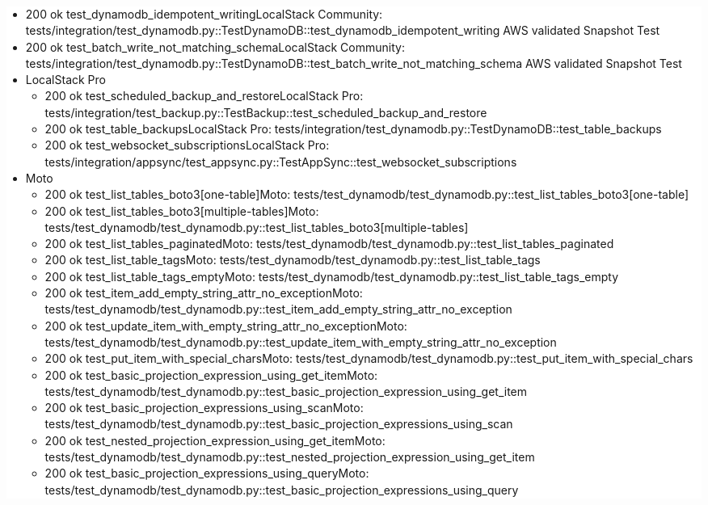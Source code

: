    * <span class="coverage-report-tag-response-ok">200 ok</span> <span class="coverage-report-tooltip">test_dynamodb_idempotent_writing<span class="coverage-report-tooltiptext">LocalStack Community: tests/integration/test_dynamodb.py::TestDynamoDB::test_dynamodb_idempotent_writing</span></span> <span class="coverage-report-tag-aws-validated">AWS validated</span> <span class="coverage-report-tag-snapshot">Snapshot Test</span>
   * <span class="coverage-report-tag-response-ok">200 ok</span> <span class="coverage-report-tooltip">test_batch_write_not_matching_schema<span class="coverage-report-tooltiptext">LocalStack Community: tests/integration/test_dynamodb.py::TestDynamoDB::test_batch_write_not_matching_schema</span></span> <span class="coverage-report-tag-aws-validated">AWS validated</span> <span class="coverage-report-tag-snapshot">Snapshot Test</span>
 * LocalStack Pro
   * <span class="coverage-report-tag-response-ok">200 ok</span> <span class="coverage-report-tooltip">test_scheduled_backup_and_restore<span class="coverage-report-tooltiptext">LocalStack Pro: tests/integration/test_backup.py::TestBackup::test_scheduled_backup_and_restore</span></span>  
   * <span class="coverage-report-tag-response-ok">200 ok</span> <span class="coverage-report-tooltip">test_table_backups<span class="coverage-report-tooltiptext">LocalStack Pro: tests/integration/test_dynamodb.py::TestDynamoDB::test_table_backups</span></span>  
   * <span class="coverage-report-tag-response-ok">200 ok</span> <span class="coverage-report-tooltip">test_websocket_subscriptions<span class="coverage-report-tooltiptext">LocalStack Pro: tests/integration/appsync/test_appsync.py::TestAppSync::test_websocket_subscriptions</span></span>  
 * Moto
   * <span class="coverage-report-tag-response-ok">200 ok</span> <span class="coverage-report-tooltip">test_list_tables_boto3[one-table]<span class="coverage-report-tooltiptext">Moto: tests/test_dynamodb/test_dynamodb.py::test_list_tables_boto3[one-table]</span></span>  
   * <span class="coverage-report-tag-response-ok">200 ok</span> <span class="coverage-report-tooltip">test_list_tables_boto3[multiple-tables]<span class="coverage-report-tooltiptext">Moto: tests/test_dynamodb/test_dynamodb.py::test_list_tables_boto3[multiple-tables]</span></span>  
   * <span class="coverage-report-tag-response-ok">200 ok</span> <span class="coverage-report-tooltip">test_list_tables_paginated<span class="coverage-report-tooltiptext">Moto: tests/test_dynamodb/test_dynamodb.py::test_list_tables_paginated</span></span>  
   * <span class="coverage-report-tag-response-ok">200 ok</span> <span class="coverage-report-tooltip">test_list_table_tags<span class="coverage-report-tooltiptext">Moto: tests/test_dynamodb/test_dynamodb.py::test_list_table_tags</span></span>  
   * <span class="coverage-report-tag-response-ok">200 ok</span> <span class="coverage-report-tooltip">test_list_table_tags_empty<span class="coverage-report-tooltiptext">Moto: tests/test_dynamodb/test_dynamodb.py::test_list_table_tags_empty</span></span>  
   * <span class="coverage-report-tag-response-ok">200 ok</span> <span class="coverage-report-tooltip">test_item_add_empty_string_attr_no_exception<span class="coverage-report-tooltiptext">Moto: tests/test_dynamodb/test_dynamodb.py::test_item_add_empty_string_attr_no_exception</span></span>  
   * <span class="coverage-report-tag-response-ok">200 ok</span> <span class="coverage-report-tooltip">test_update_item_with_empty_string_attr_no_exception<span class="coverage-report-tooltiptext">Moto: tests/test_dynamodb/test_dynamodb.py::test_update_item_with_empty_string_attr_no_exception</span></span>  
   * <span class="coverage-report-tag-response-ok">200 ok</span> <span class="coverage-report-tooltip">test_put_item_with_special_chars<span class="coverage-report-tooltiptext">Moto: tests/test_dynamodb/test_dynamodb.py::test_put_item_with_special_chars</span></span>  
   * <span class="coverage-report-tag-response-ok">200 ok</span> <span class="coverage-report-tooltip">test_basic_projection_expression_using_get_item<span class="coverage-report-tooltiptext">Moto: tests/test_dynamodb/test_dynamodb.py::test_basic_projection_expression_using_get_item</span></span>  
   * <span class="coverage-report-tag-response-ok">200 ok</span> <span class="coverage-report-tooltip">test_basic_projection_expressions_using_scan<span class="coverage-report-tooltiptext">Moto: tests/test_dynamodb/test_dynamodb.py::test_basic_projection_expressions_using_scan</span></span>  
   * <span class="coverage-report-tag-response-ok">200 ok</span> <span class="coverage-report-tooltip">test_nested_projection_expression_using_get_item<span class="coverage-report-tooltiptext">Moto: tests/test_dynamodb/test_dynamodb.py::test_nested_projection_expression_using_get_item</span></span>  
   * <span class="coverage-report-tag-response-ok">200 ok</span> <span class="coverage-report-tooltip">test_basic_projection_expressions_using_query<span class="coverage-report-tooltiptext">Moto: tests/test_dynamodb/test_dynamodb.py::test_basic_projection_expressions_using_query</span></span>  
